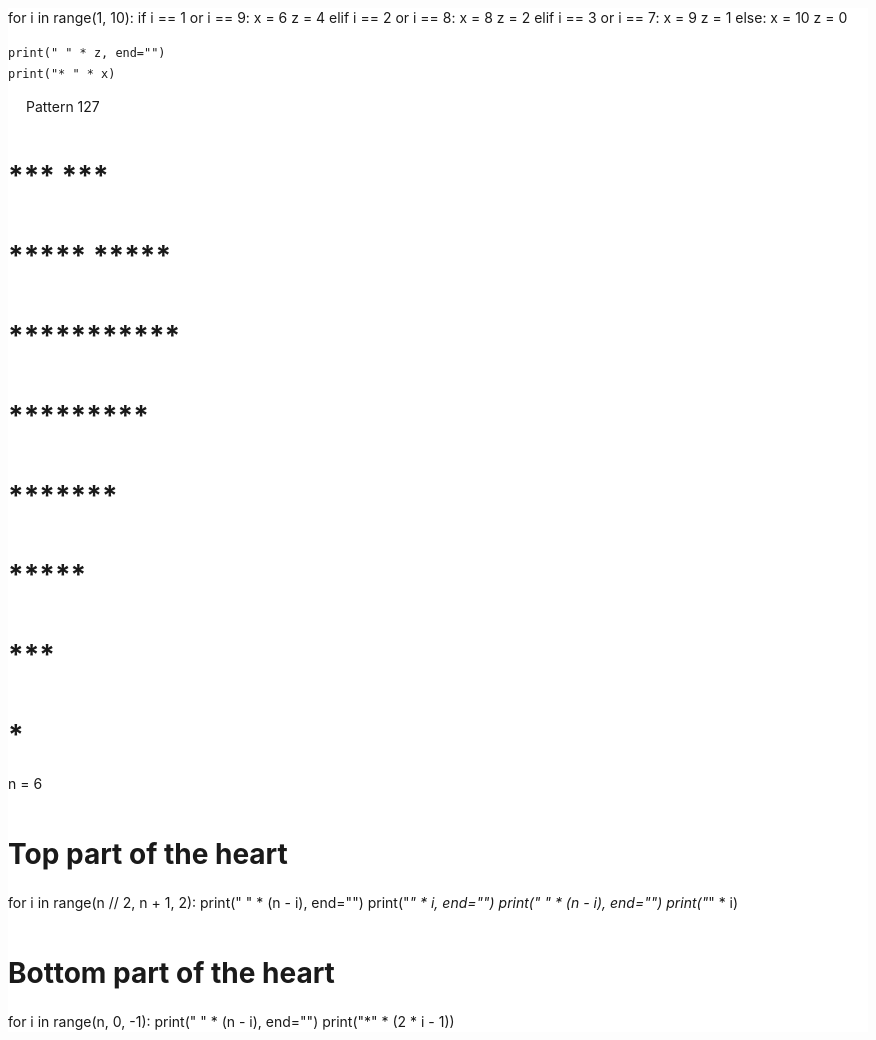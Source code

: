 for i in range(1, 10):
    if i == 1 or i == 9:
        x = 6
        z = 4
    elif i == 2 or i == 8:
        x = 8
        z = 2
    elif i == 3 or i == 7:
        x = 9
        z = 1
    else:
        x = 10
        z = 0

    print(" " * z, end="")
    print("* " * x)
 
Pattern 127

#  ***   ***
# ***** *****
# ***********
#  *********
#   *******
#    *****
#     ***
#      *

n = 6

# Top part of the heart
for i in range(n // 2, n + 1, 2):
    print(" " * (n - i), end="")
    print("*" * i, end="")
    print(" " * (n - i), end="")
    print("*" * i)

# Bottom part of the heart
for i in range(n, 0, -1):
    print(" " * (n - i), end="")
    print("*" * (2 * i - 1))
